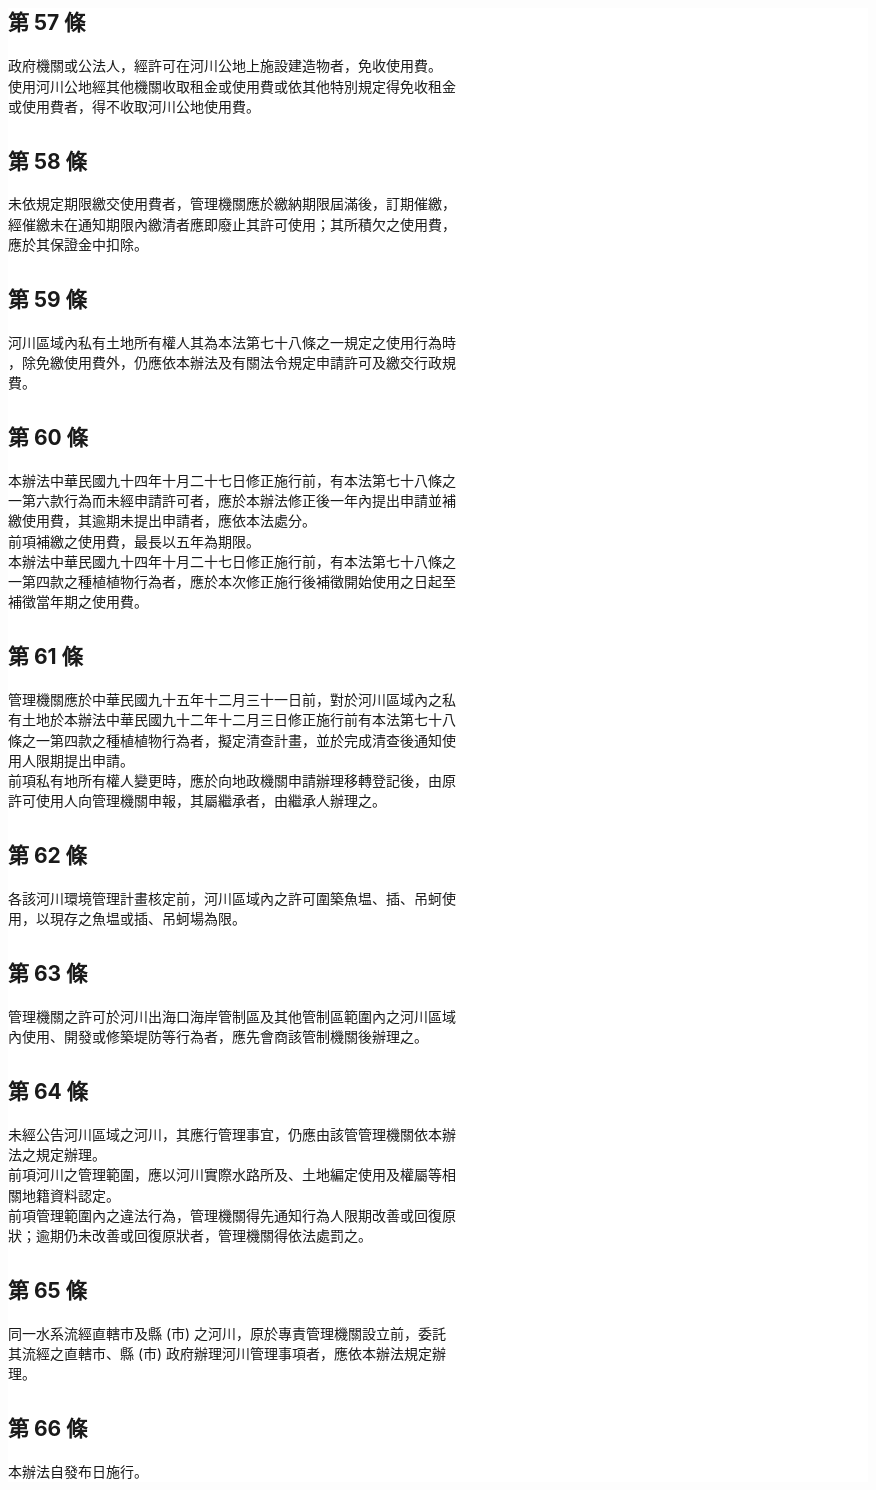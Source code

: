 第 57 條
--------
政府機關或公法人，經許可在河川公地上施設建造物者，免收使用費。  
使用河川公地經其他機關收取租金或使用費或依其他特別規定得免收租金  
或使用費者，得不收取河川公地使用費。

第 58 條
--------
未依規定期限繳交使用費者，管理機關應於繳納期限屆滿後，訂期催繳，  
經催繳未在通知期限內繳清者應即廢止其許可使用；其所積欠之使用費，  
應於其保證金中扣除。

第 59 條
--------
河川區域內私有土地所有權人其為本法第七十八條之一規定之使用行為時  
，除免繳使用費外，仍應依本辦法及有關法令規定申請許可及繳交行政規  
費。

第 60 條
--------
本辦法中華民國九十四年十月二十七日修正施行前，有本法第七十八條之  
一第六款行為而未經申請許可者，應於本辦法修正後一年內提出申請並補  
繳使用費，其逾期未提出申請者，應依本法處分。  
前項補繳之使用費，最長以五年為期限。  
本辦法中華民國九十四年十月二十七日修正施行前，有本法第七十八條之  
一第四款之種植植物行為者，應於本次修正施行後補徵開始使用之日起至  
補徵當年期之使用費。

第 61 條
--------
管理機關應於中華民國九十五年十二月三十一日前，對於河川區域內之私  
有土地於本辦法中華民國九十二年十二月三日修正施行前有本法第七十八  
條之一第四款之種植植物行為者，擬定清查計畫，並於完成清查後通知使  
用人限期提出申請。  
前項私有地所有權人變更時，應於向地政機關申請辦理移轉登記後，由原  
許可使用人向管理機關申報，其屬繼承者，由繼承人辦理之。

第 62 條
--------
各該河川環境管理計畫核定前，河川區域內之許可圍築魚塭、插、吊蚵使  
用，以現存之魚塭或插、吊蚵場為限。

第 63 條
--------
管理機關之許可於河川出海口海岸管制區及其他管制區範圍內之河川區域  
內使用、開發或修築堤防等行為者，應先會商該管制機關後辦理之。

第 64 條
--------
未經公告河川區域之河川，其應行管理事宜，仍應由該管管理機關依本辦  
法之規定辦理。  
前項河川之管理範圍，應以河川實際水路所及、土地編定使用及權屬等相  
關地籍資料認定。  
前項管理範圍內之違法行為，管理機關得先通知行為人限期改善或回復原  
狀；逾期仍未改善或回復原狀者，管理機關得依法處罰之。

第 65 條
--------
同一水系流經直轄市及縣 (市) 之河川，原於專責管理機關設立前，委託  
其流經之直轄市、縣 (市) 政府辦理河川管理事項者，應依本辦法規定辦  
理。

第 66 條
--------
本辦法自發布日施行。


